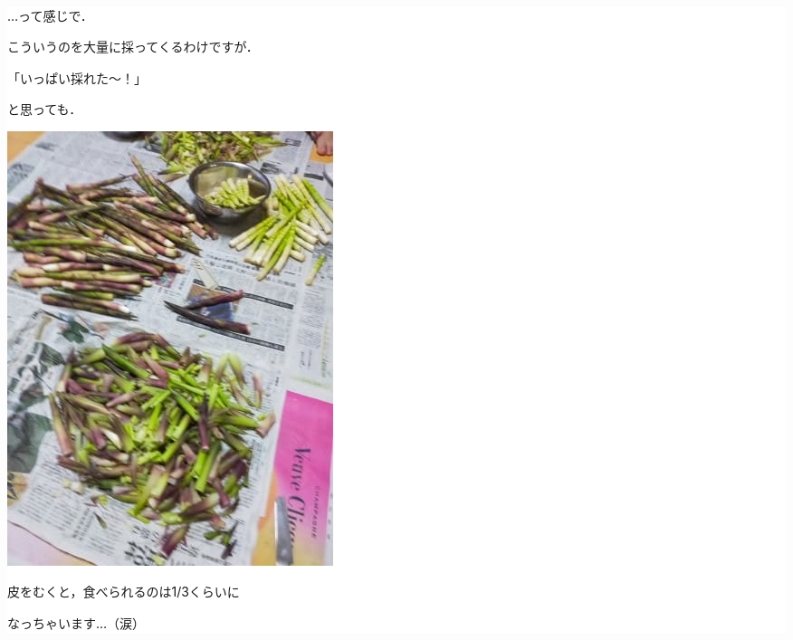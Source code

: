 





…って感じで．


こういうのを大量に採ってくるわけですが．


「いっぱい採れた～！」


と思っても．




![48d623c11cfa220f3f2cc81cc0a3ad24.jpg](images/48d623c11cfa220f3f2cc81cc0a3ad24.jpg)







皮をむくと，食べられるのは1/3くらいに


なっちゃいます…（涙）



